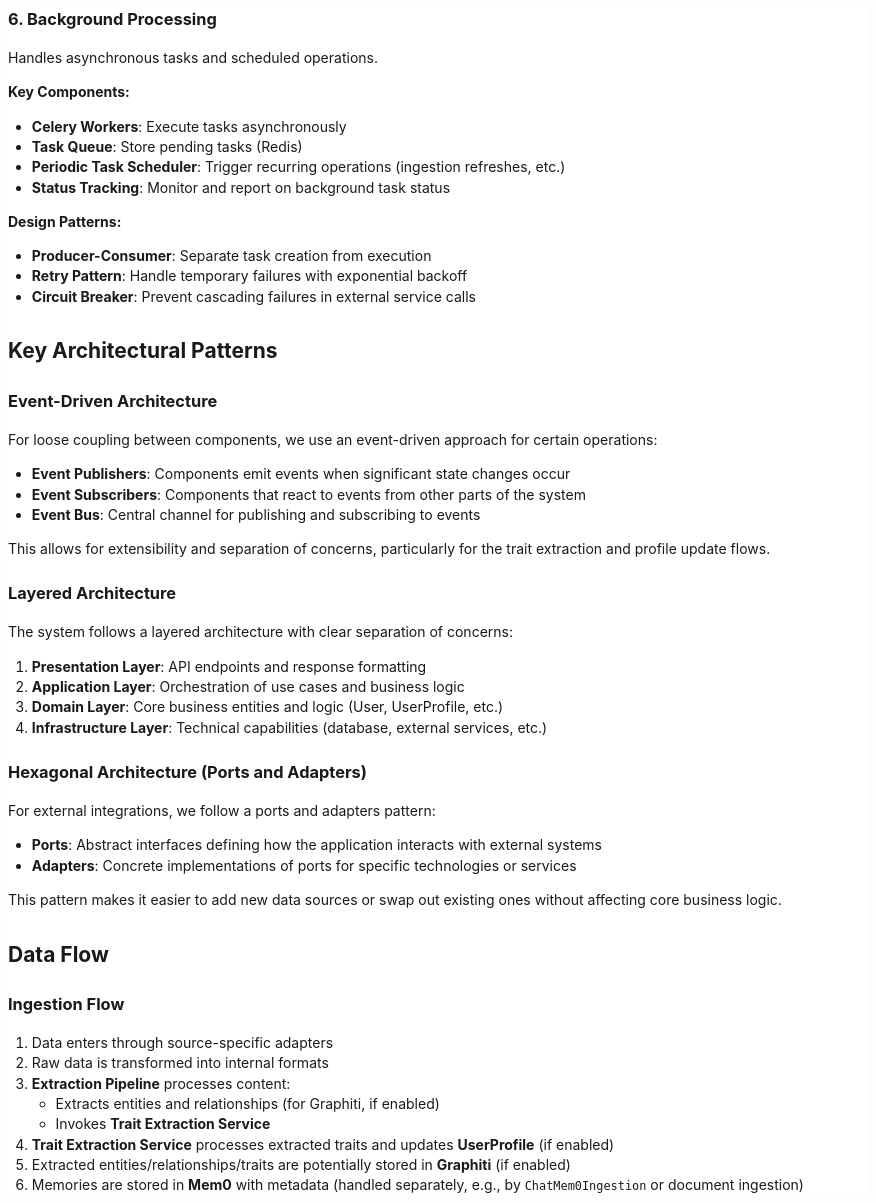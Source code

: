 ### 6. Background Processing

Handles asynchronous tasks and scheduled operations.

**Key Components:**
- **Celery Workers**: Execute tasks asynchronously
- **Task Queue**: Store pending tasks (Redis)
- **Periodic Task Scheduler**: Trigger recurring operations (ingestion refreshes, etc.)
- **Status Tracking**: Monitor and report on background task status

**Design Patterns:**
- **Producer-Consumer**: Separate task creation from execution
- **Retry Pattern**: Handle temporary failures with exponential backoff
- **Circuit Breaker**: Prevent cascading failures in external service calls

## Key Architectural Patterns

### Event-Driven Architecture

For loose coupling between components, we use an event-driven approach for certain operations:

- **Event Publishers**: Components emit events when significant state changes occur
- **Event Subscribers**: Components that react to events from other parts of the system
- **Event Bus**: Central channel for publishing and subscribing to events

This allows for extensibility and separation of concerns, particularly for the trait extraction and profile update flows.

### Layered Architecture

The system follows a layered architecture with clear separation of concerns:

1. **Presentation Layer**: API endpoints and response formatting
2. **Application Layer**: Orchestration of use cases and business logic
3. **Domain Layer**: Core business entities and logic (User, UserProfile, etc.)
4. **Infrastructure Layer**: Technical capabilities (database, external services, etc.)

### Hexagonal Architecture (Ports and Adapters)

For external integrations, we follow a ports and adapters pattern:

- **Ports**: Abstract interfaces defining how the application interacts with external systems
- **Adapters**: Concrete implementations of ports for specific technologies or services

This pattern makes it easier to add new data sources or swap out existing ones without affecting core business logic.

## Data Flow

### Ingestion Flow

1. Data enters through source-specific adapters
2. Raw data is transformed into internal formats
3. **Extraction Pipeline** processes content:
    - Extracts entities and relationships (for Graphiti, if enabled)
    - Invokes **Trait Extraction Service**
4. **Trait Extraction Service** processes extracted traits and updates **UserProfile** (if enabled)
5. Extracted entities/relationships/traits are potentially stored in **Graphiti** (if enabled)
6. Memories are stored in **Mem0** with metadata (handled separately, e.g., by `ChatMem0Ingestion` or document ingestion)

